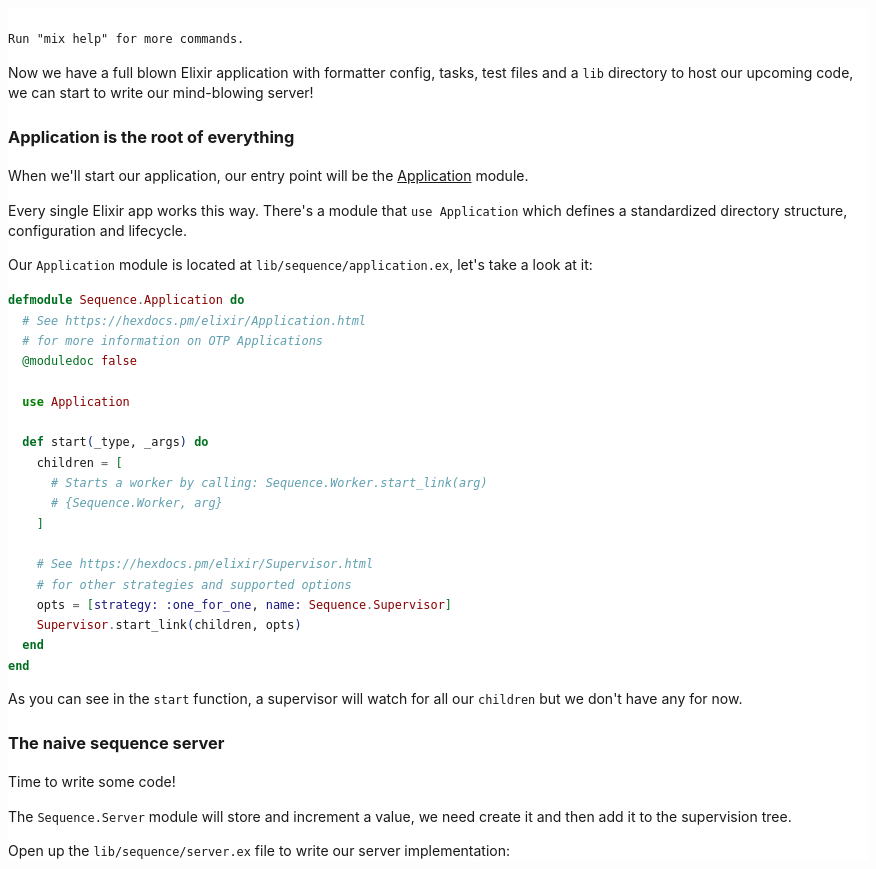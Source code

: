 ``` shell

Run "mix help" for more commands.
```

Now we have a full blown Elixir application with formatter config,
tasks, test files and a `lib` directory to host our upcoming code, we
can start to write our mind-blowing server!

### Application is the root of everything ###

When we'll start our application, our entry point will be the
[Application](https://hexdocs.pm/elixir/Application.html) module.

Every single Elixir app works this way. There's a module that `use
Application` which defines a standardized directory structure,
configuration and lifecycle.

Our `Application` module is located at `lib/sequence/application.ex`,
let's take a look at it:

``` elixir
defmodule Sequence.Application do
  # See https://hexdocs.pm/elixir/Application.html
  # for more information on OTP Applications
  @moduledoc false

  use Application

  def start(_type, _args) do
    children = [
      # Starts a worker by calling: Sequence.Worker.start_link(arg)
      # {Sequence.Worker, arg}
    ]

    # See https://hexdocs.pm/elixir/Supervisor.html
    # for other strategies and supported options
    opts = [strategy: :one_for_one, name: Sequence.Supervisor]
    Supervisor.start_link(children, opts)
  end
end
```

As you can see in the `start` function, a supervisor will watch for all
our `children` but we don't have any for now.

### The naive sequence server ###

Time to write some code!

The `Sequence.Server` module will store and increment a value, we need
create it and then add it to the supervision tree.

Open up the `lib/sequence/server.ex` file to write our server
implementation:
